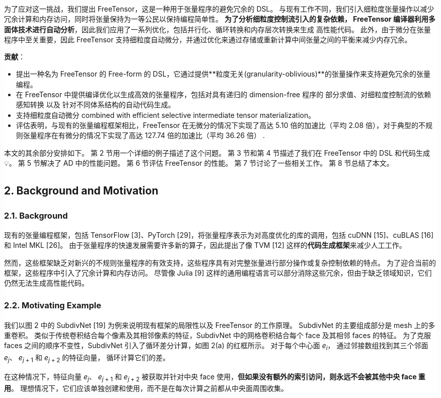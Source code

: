 为了应对这一挑战，我们提出 FreeTensor，这是一种用于张量程序的避免冗余的 DSL。 与现有工作不同，我们引入细粒度张量操作以减少冗余计算和内存访问，同时将张量保持为一等公民以保持编程简单性。 **为了分析细粒度控制流引入的复杂依赖， FreeTensor 编译器利用多面体技术进行自动分析**，因此我们应用了一系列优化，包括并行化、循环转换和内存层次转换来生成 高性能代码。 此外，由于微分在张量程序中至关重要，因此 FreeTensor 支持细粒度自动微分，并通过优化来通过存储或重新计算中间张量之间的平衡来减少内存冗余。

**贡献**：

- 提出一种名为 FreeTensor 的 Free-form 的 DSL，它通过提供**粒度无关(granularity-oblivious)**的张量操作来支持避免冗余的张量编程。
- 在 FreeTensor 中提供编译优化以生成高效的张量程序，包括对具有递归的 dimension-free 程序的 部分求值、对细粒度控制流的依赖感知转换 以及 针对不同体系结构的自动代码生成。
- 支持细粒度自动微分 combined with efficient selective intermediate tensor materialization。
- 评估表明，与现有的张量编程框架相比，FreeTensor 在无微分的情况下实现了高达 5.10 倍的加速比（平均 2.08 倍），对于典型的不规则张量程序在有微分的情况下实现了高达 127.74 倍的加速比（平均 36.26 倍） .

本文的其余部分安排如下。 第 2 节用一个详细的例子描述了这个问题。 第 3 节和第 4 节描述了我们在 FreeTensor 中的 DSL 和代码生成💡。 第 5 节解决了 AD 中的性能问题。 第 6 节评估 FreeTensor 的性能。 第 7 节讨论了一些相关工作。 第 8 节总结了本文。


## 2. Background and Motivation
### 2.1. Background
现有的张量编程框架，包括 TensorFlow [3]、PyTorch [29]，将张量程序表示为对高度优化的库的调用，包括 cuDNN [15]、cuBLAS [16] 和 Intel MKL [26]。 由于张量程序的快速发展需要许多新的算子，因此提出了像 TVM [12] 这样的**代码生成框架**来减少人工工作。

然而，这些框架缺乏对新兴的不规则张量程序的有效支持，这些程序具有对完整张量进行部分操作或复杂控制依赖的特点。 为了迎合当前的框架，这些程序中引入了冗余计算和内存访问。 尽管像 Julia [9] 这样的通用编程语言可以部分消除这些冗余，但由于缺乏领域知识，它们仍然无法生成高性能代码。

### 2.2. Motivating Example
我们以图 2 中的 SubdivNet [19] 为例来说明现有框架的局限性以及 FreeTensor 的工作原理。 SubdivNet 的主要组成部分是 mesh 上的多重卷积。 类似于传统卷积结合每个像素及其相邻像素的特征，SubdivNet 中的网格卷积结合每个 face 及其相邻 faces 的特征。 为了克服 faces 之间的顺序不变性，SubdivNet 引入了循环差分计算，如图 2(a) 的红框所示。 对于每个中心面 $e_i$， 通过邻接数组找到其三个邻面$e_j$、 $e_{j+1}$ 和 $e_{j+2}$ 的特征向量， 循环计算它们的差。

在这种情况下，特征向量 $e_j$、 $e_{j+1}$ 和 $e_{j+2}$ 被获取并针对中央 face 使用，**但如果没有额外的索引访问，则永远不会被其他中央 face 重用**。 理想情况下，它们应该单独创建和使用，而不是在每次计算之前都从中央面周围收集。
